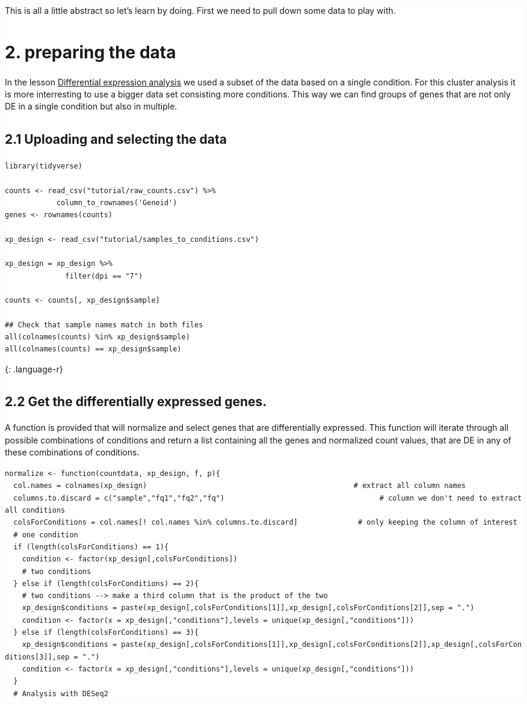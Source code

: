 This is all a little abstract so let’s learn by doing. First we need to pull down some data to play with. 


# 2. preparing the data

In the lesson [Differential expression analysis](https://scienceparkstudygroup.github.io/rna-seq-lesson/06-differential-analysis/index.html) we used a subset of the data based on a single condition. For this cluster analysis it is more interresting to use a bigger data set consisting more conditions. This way we can find groups of genes that are not only DE in a single condition but also in multiple.

## 2.1 Uploading and selecting the data

~~~
library(tidyverse)

counts <- read_csv("tutorial/raw_counts.csv") %>%
            column_to_rownames('Geneid')
genes <- rownames(counts)

xp_design <- read_csv("tutorial/samples_to_conditions.csv")

xp_design = xp_design %>% 
              filter(dpi == "7")

counts <- counts[, xp_design$sample]

## Check that sample names match in both files
all(colnames(counts) %in% xp_design$sample)
all(colnames(counts) == xp_design$sample)
~~~
{: .language-r}

## 2.2 Get the differentially expressed genes.

A function is provided that will normalize and select genes that are differentially expressed.
This function will iterate through all possible combinations of conditions and return a list containing all the genes and normalized count values, that are DE in any of these combinations of conditions.

~~~
normalize <- function(countdata, xp_design, f, p){
  col.names = colnames(xp_design)                                                # extract all column names
  columns.to.discard = c("sample","fq1","fq2","fq")                                    # column we don't need to extract all conditions
  colsForConditions = col.names[! col.names %in% columns.to.discard]              # only keeping the column of interest
  # one condition
  if (length(colsForConditions) == 1){
    condition <- factor(xp_design[,colsForConditions])
    # two conditions
  } else if (length(colsForConditions) == 2){
    # two conditions --> make a third column that is the product of the two
    xp_design$conditions = paste(xp_design[,colsForConditions[1]],xp_design[,colsForConditions[2]],sep = ".")
    condition <- factor(x = xp_design[,"conditions"],levels = unique(xp_design[,"conditions"]))
  } else if (length(colsForConditions) == 3){
    xp_design$conditions = paste(xp_design[,colsForConditions[1]],xp_design[,colsForConditions[2]],xp_design[,colsForConditions[3]],sep = ".")
    condition <- factor(x = xp_design[,"conditions"],levels = unique(xp_design[,"conditions"]))
  }
  # Analysis with DESeq2
~~~